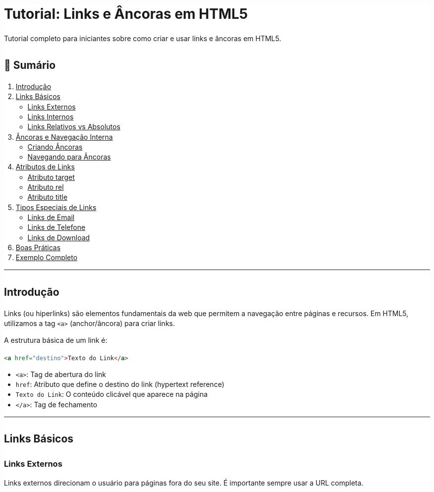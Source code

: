 # Tutorial: Links e Âncoras em HTML5

Tutorial completo para iniciantes sobre como criar e usar links e âncoras em HTML5.

## 📑 Sumário

1. [Introdução](#introdução)
2. [Links Básicos](#links-básicos)
   - [Links Externos](#links-externos)
   - [Links Internos](#links-internos)
   - [Links Relativos vs Absolutos](#links-relativos-vs-absolutos)
3. [Âncoras e Navegação Interna](#âncoras-e-navegação-interna)
   - [Criando Âncoras](#criando-âncoras)
   - [Navegando para Âncoras](#navegando-para-âncoras)
4. [Atributos de Links](#atributos-de-links)
   - [Atributo target](#atributo-target)
   - [Atributo rel](#atributo-rel)
   - [Atributo title](#atributo-title)
5. [Tipos Especiais de Links](#tipos-especiais-de-links)
   - [Links de Email](#links-de-email)
   - [Links de Telefone](#links-de-telefone)
   - [Links de Download](#links-de-download)
6. [Boas Práticas](#boas-práticas)
7. [Exemplo Completo](#exemplo-completo)

---

## Introdução

Links (ou hiperlinks) são elementos fundamentais da web que permitem a navegação entre páginas e recursos. Em HTML5, utilizamos a tag `<a>` (anchor/âncora) para criar links.

A estrutura básica de um link é:

```html
<a href="destino">Texto do Link</a>
```

- `<a>`: Tag de abertura do link
- `href`: Atributo que define o destino do link (hypertext reference)
- `Texto do Link`: O conteúdo clicável que aparece na página
- `</a>`: Tag de fechamento

---

## Links Básicos

### Links Externos

Links externos direcionam o usuário para páginas fora do seu site. É importante sempre usar a URL completa.
